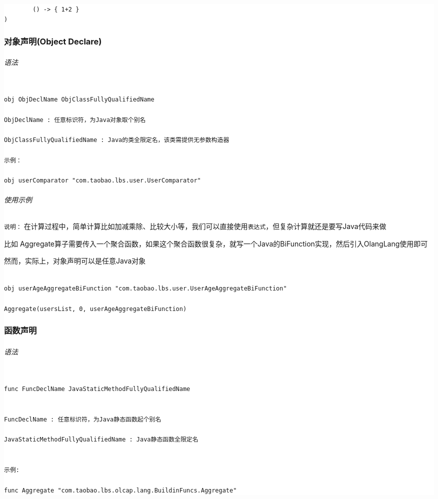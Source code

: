 ```
		() -> { 1+2 }
)

```

### 对象声明(Object Declare)

###### 语法

```

obj ObjDeclName ObjClassFullyQualifiedName

ObjDeclName : 任意标识符，为Java对象取个别名

ObjClassFullyQualifiedName : Java的类全限定名，该类需提供无参数构造器

示例：

obj userComparator "com.taobao.lbs.user.UserComparator"

```

###### 使用示例

`说明：` 在计算过程中，简单计算比如加减乘除、比较大小等，我们可以直接使用`表达式`，但复杂计算就还是要写Java代码来做

比如 Aggregate算子需要传入一个聚合函数，如果这个聚合函数很复杂，就写一个Java的BiFunction实现，然后引入OlangLang使用即可

然而，实际上，对象声明可以是任意Java对象

```

obj userAgeAggregateBiFunction "com.taobao.lbs.user.UserAgeAggregateBiFunction"

Aggregate(usersList, 0, userAgeAggregateBiFunction)

```

### 函数声明

###### 语法

```

func FuncDeclName JavaStaticMethodFullyQualifiedName


FuncDeclName : 任意标识符，为Java静态函数起个别名

JavaStaticMethodFullyQualifiedName : Java静态函数全限定名


示例:

func Aggregate "com.taobao.lbs.olcap.lang.BuildinFuncs.Aggregate"

```
